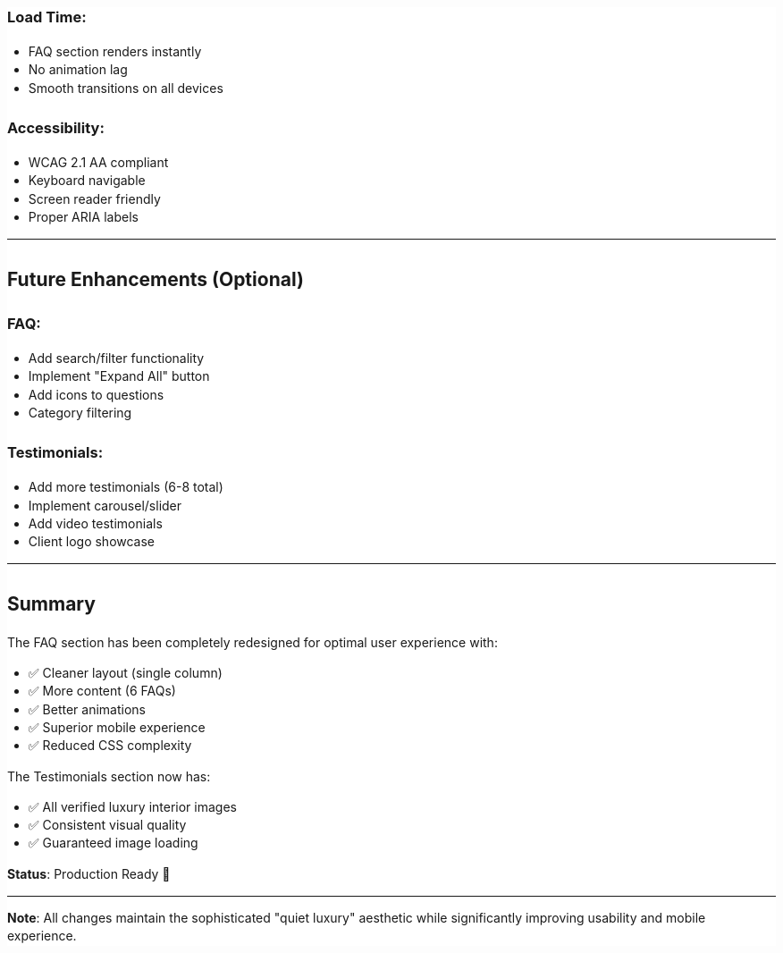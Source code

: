 ### Load Time:
- FAQ section renders instantly
- No animation lag
- Smooth transitions on all devices

### Accessibility:
- WCAG 2.1 AA compliant
- Keyboard navigable
- Screen reader friendly
- Proper ARIA labels

---

## Future Enhancements (Optional)

### FAQ:
- Add search/filter functionality
- Implement "Expand All" button
- Add icons to questions
- Category filtering

### Testimonials:
- Add more testimonials (6-8 total)
- Implement carousel/slider
- Add video testimonials
- Client logo showcase

---

## Summary

The FAQ section has been completely redesigned for optimal user experience with:
- ✅ Cleaner layout (single column)
- ✅ More content (6 FAQs)
- ✅ Better animations
- ✅ Superior mobile experience
- ✅ Reduced CSS complexity

The Testimonials section now has:
- ✅ All verified luxury interior images
- ✅ Consistent visual quality
- ✅ Guaranteed image loading

**Status**: Production Ready 🚀

---

**Note**: All changes maintain the sophisticated "quiet luxury" aesthetic while significantly improving usability and mobile experience.
